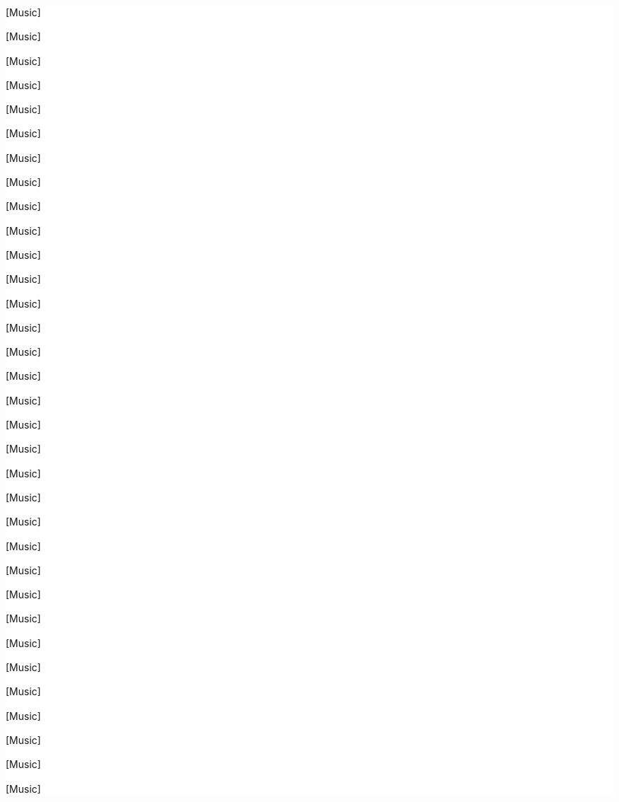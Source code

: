 [Music] 

[Music] 

[Music] 

[Music] 

[Music] 

[Music] 

[Music] 

[Music] 

[Music] 

[Music] 

[Music] 

[Music] 

[Music] 

[Music] 

[Music] 

[Music] 

[Music] 

[Music] 

[Music] 

[Music] 

[Music] 

[Music] 

[Music] 

[Music] 

[Music] 

[Music] 

[Music] 

[Music] 

[Music] 

[Music] 

[Music] 

[Music] 

[Music] 
